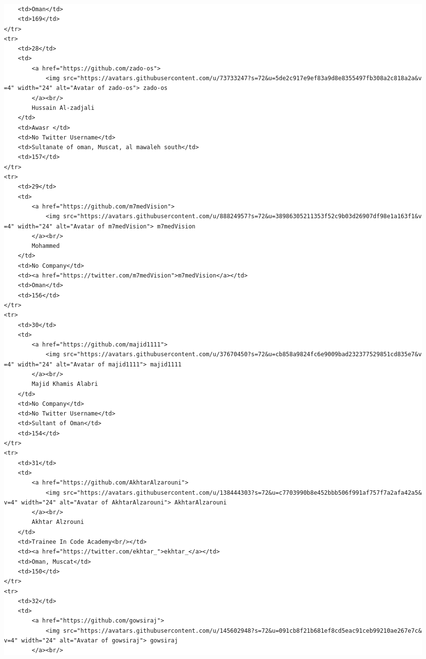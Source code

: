 		<td>Oman</td>
		<td>169</td>
	</tr>
	<tr>
		<td>28</td>
		<td>
			<a href="https://github.com/zado-os">
				<img src="https://avatars.githubusercontent.com/u/73733247?s=72&u=5de2c917e9ef83a9d8e8355497fb308a2c818a2a&v=4" width="24" alt="Avatar of zado-os"> zado-os
			</a><br/>
			Hussain Al-zadjali
		</td>
		<td>Awasr </td>
		<td>No Twitter Username</td>
		<td>Sultanate of oman, Muscat, al mawaleh south</td>
		<td>157</td>
	</tr>
	<tr>
		<td>29</td>
		<td>
			<a href="https://github.com/m7medVision">
				<img src="https://avatars.githubusercontent.com/u/88824957?s=72&u=38986305211353f52c9b03d26907df98e1a163f1&v=4" width="24" alt="Avatar of m7medVision"> m7medVision
			</a><br/>
			Mohammed
		</td>
		<td>No Company</td>
		<td><a href="https://twitter.com/m7medVision">m7medVision</a></td>
		<td>Oman</td>
		<td>156</td>
	</tr>
	<tr>
		<td>30</td>
		<td>
			<a href="https://github.com/majid1111">
				<img src="https://avatars.githubusercontent.com/u/37670450?s=72&u=cb858a9824fc6e9009bad232377529851cd835e7&v=4" width="24" alt="Avatar of majid1111"> majid1111
			</a><br/>
			Majid Khamis Alabri
		</td>
		<td>No Company</td>
		<td>No Twitter Username</td>
		<td>Sultant of Oman</td>
		<td>154</td>
	</tr>
	<tr>
		<td>31</td>
		<td>
			<a href="https://github.com/AkhtarAlzarouni">
				<img src="https://avatars.githubusercontent.com/u/138444303?s=72&u=c7703990b8e452bbb506f991af757f7a2afa42a5&v=4" width="24" alt="Avatar of AkhtarAlzarouni"> AkhtarAlzarouni
			</a><br/>
			Akhtar Alzrouni
		</td>
		<td>Trainee In Code Academy<br/></td>
		<td><a href="https://twitter.com/ekhtar_">ekhtar_</a></td>
		<td>Oman, Muscat</td>
		<td>150</td>
	</tr>
	<tr>
		<td>32</td>
		<td>
			<a href="https://github.com/gowsiraj">
				<img src="https://avatars.githubusercontent.com/u/145602948?s=72&u=091cb8f21b681ef8cd5eac91ceb99210ae267e7c&v=4" width="24" alt="Avatar of gowsiraj"> gowsiraj
			</a><br/>